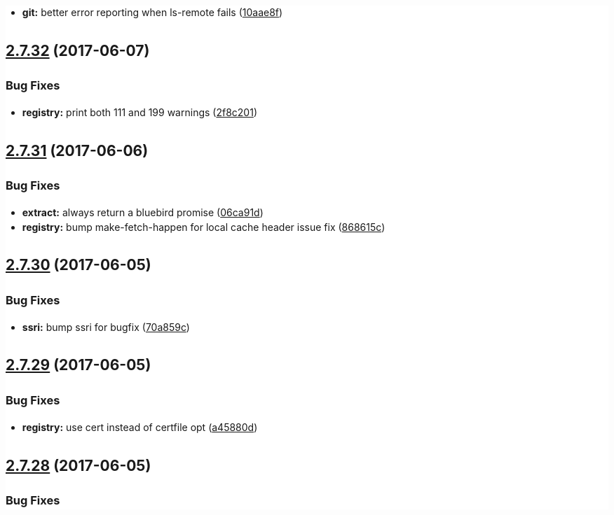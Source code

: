 * **git:** better error reporting when ls-remote fails ([10aae8f](https://github.com/npm/pacote/commit/10aae8f))

<a name="2.7.32"></a>

## [2.7.32](https://github.com/npm/pacote/compare/v2.7.31...v2.7.32) (2017-06-07)

### Bug Fixes

* **registry:** print both 111 and 199 warnings ([2f8c201](https://github.com/npm/pacote/commit/2f8c201))

<a name="2.7.31"></a>

## [2.7.31](https://github.com/npm/pacote/compare/v2.7.30...v2.7.31) (2017-06-06)

### Bug Fixes

* **extract:** always return a bluebird promise ([06ca91d](https://github.com/npm/pacote/commit/06ca91d))
* **registry:** bump make-fetch-happen for local cache header issue
  fix ([868615c](https://github.com/npm/pacote/commit/868615c))

<a name="2.7.30"></a>

## [2.7.30](https://github.com/npm/pacote/compare/v2.7.29...v2.7.30) (2017-06-05)

### Bug Fixes

* **ssri:** bump ssri for bugfix ([70a859c](https://github.com/npm/pacote/commit/70a859c))

<a name="2.7.29"></a>

## [2.7.29](https://github.com/npm/pacote/compare/v2.7.28...v2.7.29) (2017-06-05)

### Bug Fixes

* **registry:** use cert instead of certfile opt ([a45880d](https://github.com/npm/pacote/commit/a45880d))

<a name="2.7.28"></a>

## [2.7.28](https://github.com/npm/pacote/compare/v2.7.27...v2.7.28) (2017-06-05)

### Bug Fixes
